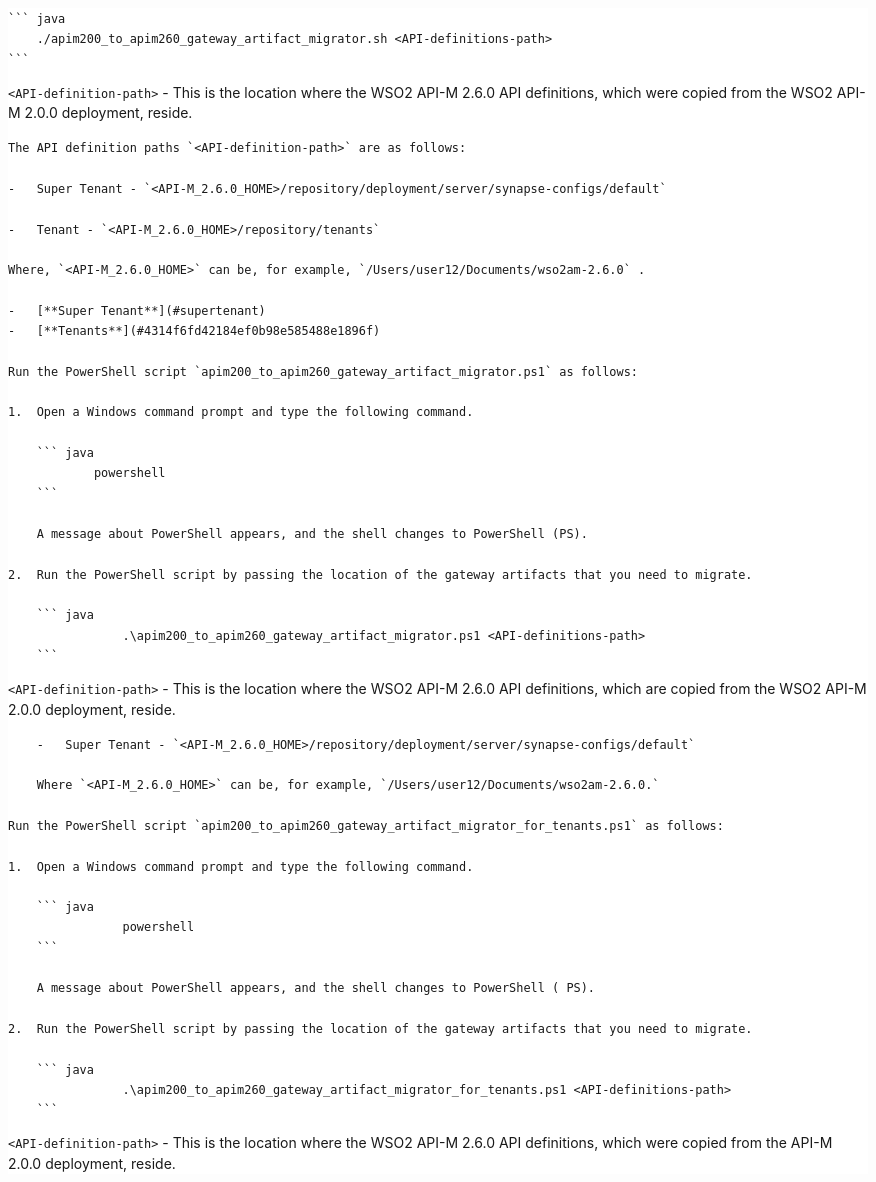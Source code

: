     ``` java
        ./apim200_to_apim260_gateway_artifact_migrator.sh <API-definitions-path>
    ```

`<API-definition-path>` - This is the location where the WSO2 API-M 2.6.0 API definitions, which were copied from the WSO2 API-M 2.0.0 deployment, reside.

    The API definition paths `<API-definition-path>` are as follows:

    -   Super Tenant - `<API-M_2.6.0_HOME>/repository/deployment/server/synapse-configs/default`

    -   Tenant - `<API-M_2.6.0_HOME>/repository/tenants`

    Where, `<API-M_2.6.0_HOME>` can be, for example, `/Users/user12/Documents/wso2am-2.6.0` .

    -   [**Super Tenant**](#supertenant)
    -   [**Tenants**](#4314f6fd42184ef0b98e585488e1896f)

    Run the PowerShell script `apim200_to_apim260_gateway_artifact_migrator.ps1` as follows:

    1.  Open a Windows command prompt and type the following command.

        ``` java
                powershell
        ```

        A message about PowerShell appears, and the shell changes to PowerShell (PS).

    2.  Run the PowerShell script by passing the location of the gateway artifacts that you need to migrate.

        ``` java
                    .\apim200_to_apim260_gateway_artifact_migrator.ps1 <API-definitions-path>
        ```

`<API-definition-path>` - This is the location where the WSO2 API-M 2.6.0 API definitions, which are copied from the WSO2 API-M 2.0.0 deployment, reside.

        -   Super Tenant - `<API-M_2.6.0_HOME>/repository/deployment/server/synapse-configs/default`

        Where `<API-M_2.6.0_HOME>` can be, for example, `/Users/user12/Documents/wso2am-2.6.0.`

    Run the PowerShell script `apim200_to_apim260_gateway_artifact_migrator_for_tenants.ps1` as follows:

    1.  Open a Windows command prompt and type the following command.

        ``` java
                    powershell
        ```

        A message about PowerShell appears, and the shell changes to PowerShell ( PS).

    2.  Run the PowerShell script by passing the location of the gateway artifacts that you need to migrate.

        ``` java
                    .\apim200_to_apim260_gateway_artifact_migrator_for_tenants.ps1 <API-definitions-path>
        ```

`<API-definition-path>` - This is the location where the WSO2 API-M 2.6.0 API definitions, which were copied from the API-M 2.0.0 deployment, reside.
